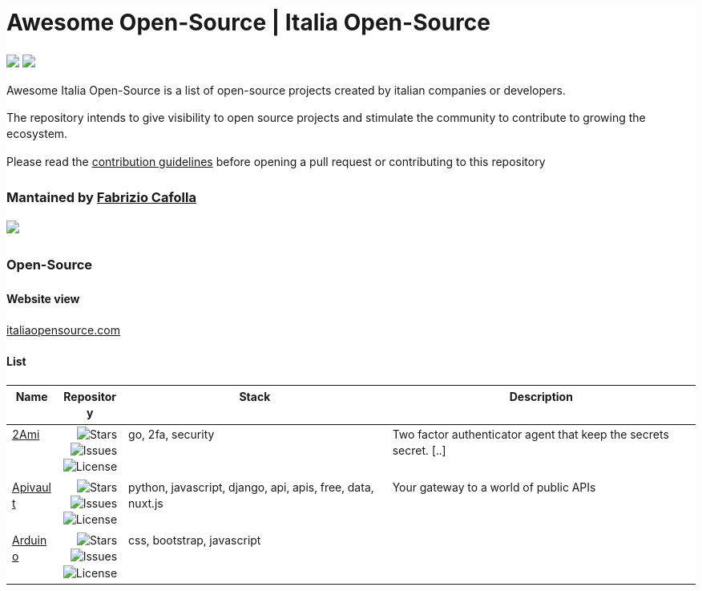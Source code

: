 # Awesome Open-Source | Italia Open-Source

<img src='https://img.shields.io/badge/list-87-green'> <img src='https://img.shields.io/github/last-commit/italia-opensource/awesome-italia-opensource/main'>

Awesome Italia Open-Source is a list of open-source projects created by italian companies or developers.

The repository intends to give visibility to open source projects and stimulate the community to contribute to growing the ecosystem.

Please read the [contribution guidelines](https://github.com/italia-opensource/awesome-italia-opensource/blob/main/CONTRIBUTING.md) before opening a pull request or contributing to this repository

### Mantained by [Fabrizio Cafolla](https://github.com/FabrizioCafolla)

<a href="https://opencollective.com/italia-open-source/donate" target="_blank"><img src="https://opencollective.com/italia-open-source/donate/button@2x.png?color=blue" width=200 /></a>

### Open-Source

#### Website view

[italiaopensource.com](https://italiaopensource.com/opensources)

#### List

| Name                                                                                                                      | Repository                                                                                                                                                                                                                                                                                                                                                                                                                                                                                        | Stack                                                                                                                                                             | Description                                                       |
| ------------------------------------------------------------------------------------------------------------------------- | ------------------------------------------------------------------------------------------------------------------------------------------------------------------------------------------------------------------------------------------------------------------------------------------------------------------------------------------------------------------------------------------------------------------------------------------------------------------------------------------------- | ----------------------------------------------------------------------------------------------------------------------------------------------------------------- | ----------------------------------------------------------------- |
| [2Ami](https://italiaopensource.com/opensources/2ami)                                                                     | [<img align="right" src="https://img.shields.io/github/stars/endorama/2ami?label=%E2%AD%90%EF%B8%8F&logo=github" alt="Stars"><br><img align="right" src="https://img.shields.io/github/issues-raw/endorama/2ami" alt="Issues"><br><img align="right" src="https://img.shields.io/static/v1?label=license&message=MPL-2.0&color=orange" alt="License">](https://github.com/endorama/2ami)                                                                                                          | go, 2fa, security                                                                                                                                                 | Two factor authenticator agent that keep the secrets secret. [..] |
| [Apivault](https://italiaopensource.com/opensources/apivault)                                                             | [<img align="right" src="https://img.shields.io/github/stars/Exifly/ApiVault?label=%E2%AD%90%EF%B8%8F&logo=github" alt="Stars"><br><img align="right" src="https://img.shields.io/github/issues-raw/Exifly/ApiVault" alt="Issues"><br><img align="right" src="https://img.shields.io/static/v1?label=license&message=MIT&color=orange" alt="License">](https://github.com/Exifly/ApiVault)                                                                                                        | python, javascript, django, api, apis, free, data, nuxt.js                                                                                                        | Your gateway to a world of public APIs                            |
| [Arduino](https://italiaopensource.com/opensources/arduino)                                                               | [<img align="right" src="https://img.shields.io/github/stars/arduino/Arduino?label=%E2%AD%90%EF%B8%8F&logo=github" alt="Stars"><br><img align="right" src="https://img.shields.io/github/issues-raw/arduino/Arduino" alt="Issues"><br><img align="right" src="https://img.shields.io/static/v1?label=license&message=GPL-2.0&color=orange" alt="License">](https://github.com/arduino/Arduino)                                                                                                    | css, bootstrap, javascript                                                                                                                                        |                                                                   |